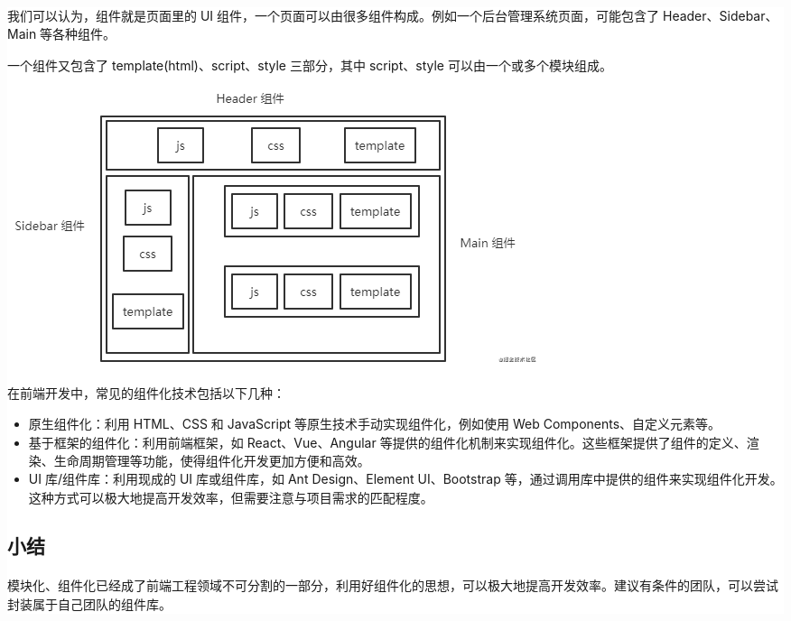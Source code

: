 我们可以认为，组件就是页面里的 UI 组件，一个页面可以由很多组件构成。例如一个后台管理系统页面，可能包含了 Header、Sidebar、Main 等各种组件。

一个组件又包含了 template(html)、script、style 三部分，其中 script、style 可以由一个或多个模块组成。

![组件化拆分](/images/module.png)


在前端开发中，常见的组件化技术包括以下几种：

- 原生组件化：利用 HTML、CSS 和 JavaScript 等原生技术手动实现组件化，例如使用 Web Components、自定义元素等。
- 基于框架的组件化：利用前端框架，如 React、Vue、Angular 等提供的组件化机制来实现组件化。这些框架提供了组件的定义、渲染、生命周期管理等功能，使得组件化开发更加方便和高效。
- UI 库/组件库：利用现成的 UI 库或组件库，如 Ant Design、Element UI、Bootstrap 等，通过调用库中提供的组件来实现组件化开发。这种方式可以极大地提高开发效率，但需要注意与项目需求的匹配程度。

## 小结
模块化、组件化已经成了前端工程领域不可分割的一部分，利用好组件化的思想，可以极大地提高开发效率。建议有条件的团队，可以尝试封装属于自己团队的组件库。